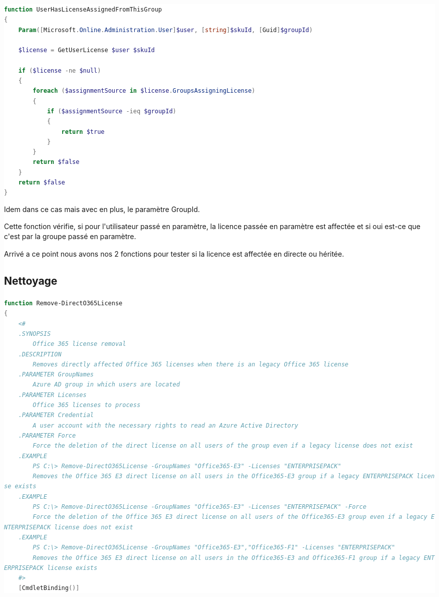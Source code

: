 ```powershell
function UserHasLicenseAssignedFromThisGroup
{
    Param([Microsoft.Online.Administration.User]$user, [string]$skuId, [Guid]$groupId)

    $license = GetUserLicense $user $skuId

    if ($license -ne $null)
    {
        foreach ($assignmentSource in $license.GroupsAssigningLicense)
        {
            if ($assignmentSource -ieq $groupId)
            {
                return $true
            }
        }
        return $false
    }
    return $false
}
```

Idem dans ce cas mais avec en plus, le paramètre GroupId.

Cette fonction vérifie, si pour l'utilisateur passé en paramètre, la licence passée en paramètre est affectée et si oui est-ce que c'est par la groupe passé en paramètre.

Arrivé a ce point nous avons nos 2 fonctions pour tester si la licence est affectée en directe ou héritée.

## Nettoyage

```powershell
function Remove-DirectO365License
{
    <#
    .SYNOPSIS
        Office 365 license removal
    .DESCRIPTION
        Removes directly affected Office 365 licenses when there is an legacy Office 365 license
    .PARAMETER GroupNames
        Azure AD group in which users are located
    .PARAMETER Licenses
        Office 365 licenses to process
    .PARAMETER Credential
        A user account with the necessary rights to read an Azure Active Directory
    .PARAMETER Force
        Force the deletion of the direct license on all users of the group even if a legacy license does not exist
    .EXAMPLE
        PS C:\> Remove-DirectO365License -GroupNames "Office365-E3" -Licenses "ENTERPRISEPACK"
        Removes the Office 365 E3 direct license on all users in the Office365-E3 group if a legacy ENTERPRISEPACK license exists
    .EXAMPLE
        PS C:\> Remove-DirectO365License -GroupNames "Office365-E3" -Licenses "ENTERPRISEPACK" -Force
        Force the deletion of the Office 365 E3 direct license on all users of the Office365-E3 group even if a legacy ENTERPRISEPACK license does not exist
    .EXAMPLE
        PS C:\> Remove-DirectO365License -GroupNames "Office365-E3","Office365-F1" -Licenses "ENTERPRISEPACK"
        Removes the Office 365 E3 direct license on all users in the Office365-E3 and Office365-F1 group if a legacy ENTERPRISEPACK license exists
    #>
    [CmdletBinding()]
```